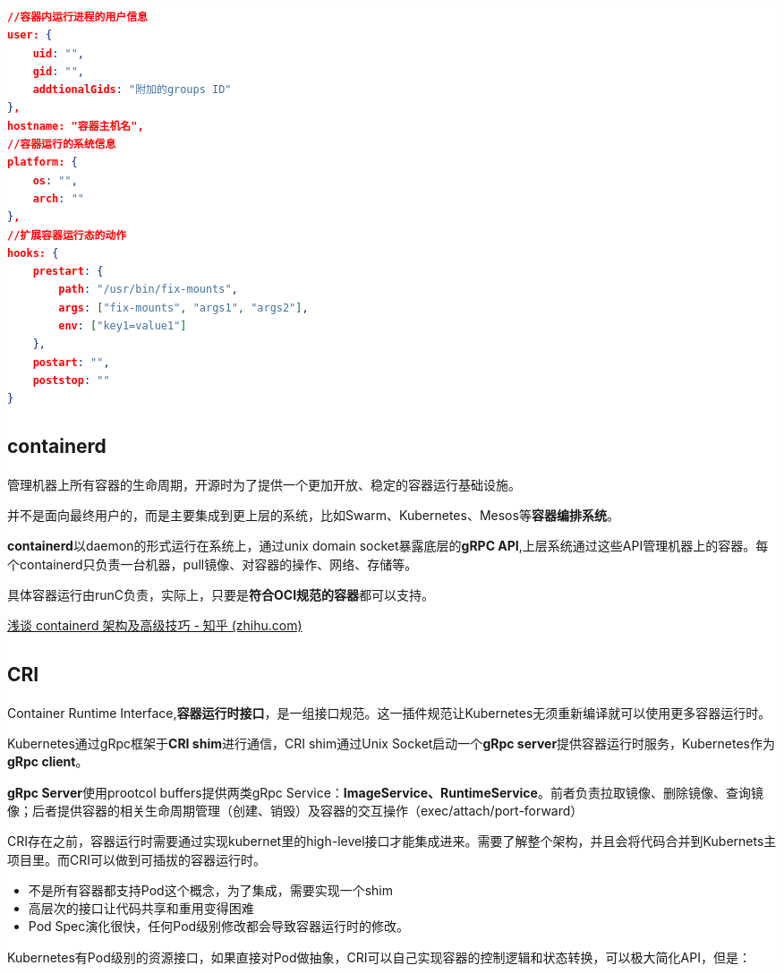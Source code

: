 ```json
//容器内运行进程的用户信息
user: {
    uid: "",
    gid: "",
    addtionalGids: "附加的groups ID"
},
hostname: "容器主机名",
//容器运行的系统信息
platform: {
    os: "",
    arch: ""
},
//扩展容器运行态的动作
hooks: {
	prestart: {
        path: "/usr/bin/fix-mounts",
        args: ["fix-mounts", "args1", "args2"],
        env: ["key1=value1"]
    },
	postart: "",
	poststop: ""    
}
```

## containerd

管理机器上所有容器的生命周期，开源时为了提供一个更加开放、稳定的容器运行基础设施。

并不是面向最终用户的，而是主要集成到更上层的系统，比如Swarm、Kubernetes、Mesos等**容器编排系统**。

**containerd**以daemon的形式运行在系统上，通过unix domain socket暴露底层的**gRPC API**,上层系统通过这些API管理机器上的容器。每个containerd只负责一台机器，pull镜像、对容器的操作、网络、存储等。

具体容器运行由runC负责，实际上，只要是**符合OCI规范的容器**都可以支持。

[浅谈 containerd 架构及高级技巧 - 知乎 (zhihu.com)](https://zhuanlan.zhihu.com/p/437546569)

## CRI

Container Runtime Interface,**容器运行时接口**，是一组接口规范。这一插件规范让Kubernetes无须重新编译就可以使用更多容器运行时。

Kubernetes通过gRpc框架于**CRI shim**进行通信，CRI shim通过Unix Socket启动一个**gRpc server**提供容器运行时服务，Kubernetes作为**gRpc client**。

**gRpc Server**使用prootcol buffers提供两类gRpc Service：**ImageService、RuntimeService**。前者负责拉取镜像、删除镜像、查询镜像；后者提供容器的相关生命周期管理（创建、销毁）及容器的交互操作（exec/attach/port-forward）

CRI存在之前，容器运行时需要通过实现kubernet里的high-level接口才能集成进来。需要了解整个架构，并且会将代码合并到Kubernets主项目里。而CRI可以做到可插拔的容器运行时。

* 不是所有容器都支持Pod这个概念，为了集成，需要实现一个shim
* 高层次的接口让代码共享和重用变得困难
* Pod Spec演化很快，任何Pod级别修改都会导致容器运行时的修改。

Kubernetes有Pod级别的资源接口，如果直接对Pod做抽象，CRI可以自己实现容器的控制逻辑和状态转换，可以极大简化API，但是：

